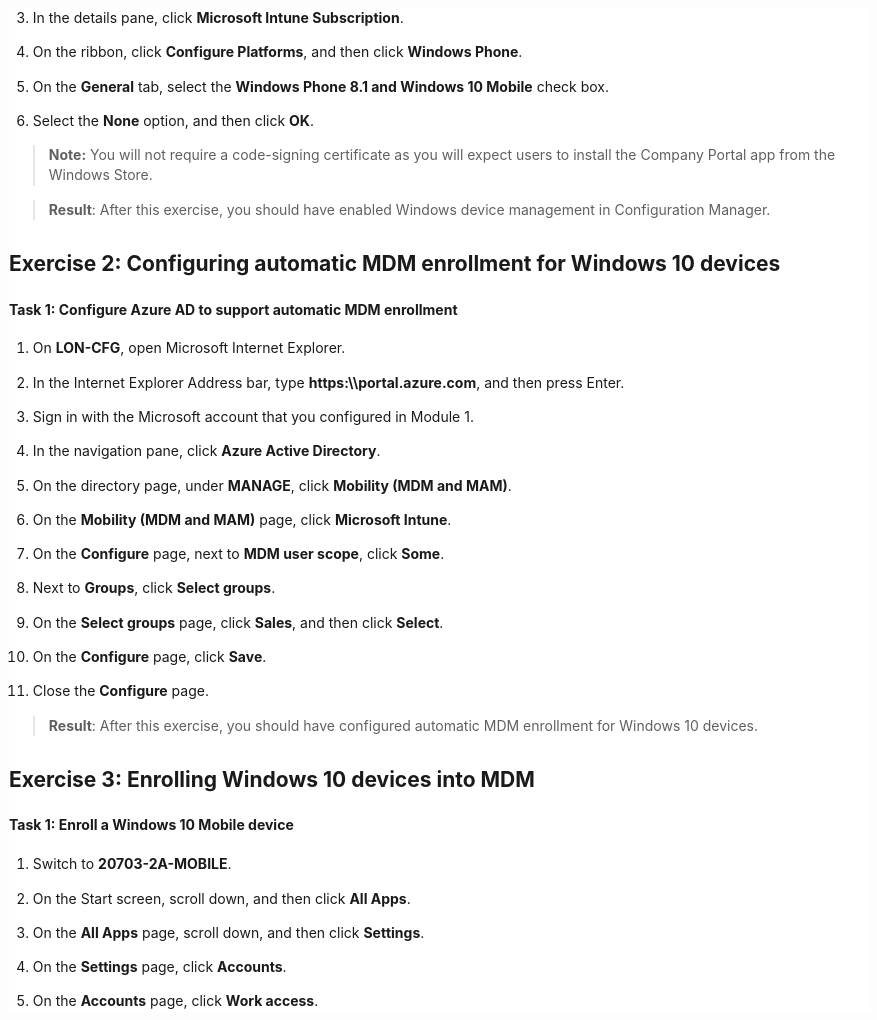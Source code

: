 3. In the details pane, click  **Microsoft Intune Subscription**.

4. On the ribbon, click  **Configure Platforms**, and then click  **Windows Phone**.

5. On the  **General** tab, select the **Windows Phone 8.1 and Windows 10 Mobile** check box.

6. Select the  **None** option, and then click **OK**.

>  **Note:** You will not require a code-signing certificate as you will expect users to install the Company Portal app from the Windows Store.

>  **Result**: After this exercise, you should have enabled Windows device management in Configuration Manager.


## Exercise 2: Configuring automatic MDM enrollment for Windows 10 devices
  
#### Task 1: Configure Azure AD to support automatic MDM enrollment
  
1. On  **LON-CFG**, open Microsoft Internet Explorer.

2. In the Internet Explorer Address bar, type  **https:\\\portal.azure.com**, and then press Enter. 

3. Sign in with the Microsoft account that you configured in Module 1.

4. In the navigation pane, click  **Azure Active Directory**.

5. On the directory page, under  **MANAGE**, click  **Mobility (MDM and MAM)**.

6. On the  **Mobility (MDM and MAM)** page, click **Microsoft Intune**.

7. On the  **Configure** page, next to **MDM user scope**, click  **Some**.

8. Next to  **Groups**, click  **Select groups**.

9. On the  **Select groups** page, click **Sales**, and then click  **Select**.

10. On the  **Configure** page, click **Save**.

11. Close the  **Configure** page.


>  **Result**: After this exercise, you should have configured automatic MDM enrollment for Windows 10 devices.


## Exercise 3: Enrolling Windows 10 devices into MDM
  
#### Task 1: Enroll a Windows 10 Mobile device
  
1. Switch to  **20703-2A-MOBILE**.

2. On the Start screen, scroll down, and then click  **All Apps**.

3. On the  **All Apps** page, scroll down, and then click **Settings**.

4. On the  **Settings** page, click **Accounts**.

5. On the  **Accounts** page, click **Work access**.
